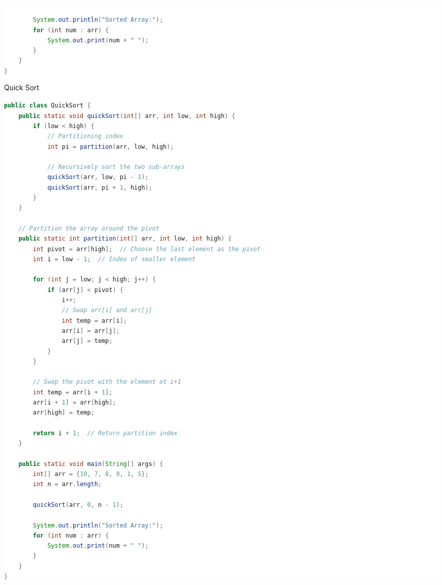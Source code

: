 ```java
        
        System.out.println("Sorted Array:");
        for (int num : arr) {
            System.out.print(num + " ");
        }
    }
}
```

Quick Sort

```java
public class QuickSort {
    public static void quickSort(int[] arr, int low, int high) {
        if (low < high) {
            // Partitioning index
            int pi = partition(arr, low, high);
            
            // Recursively sort the two sub-arrays
            quickSort(arr, low, pi - 1);
            quickSort(arr, pi + 1, high);
        }
    }

    // Partition the array around the pivot
    public static int partition(int[] arr, int low, int high) {
        int pivot = arr[high];  // Choose the last element as the pivot
        int i = low - 1;  // Index of smaller element
        
        for (int j = low; j < high; j++) {
            if (arr[j] < pivot) {
                i++;
                // Swap arr[i] and arr[j]
                int temp = arr[i];
                arr[i] = arr[j];
                arr[j] = temp;
            }
        }
        
        // Swap the pivot with the element at i+1
        int temp = arr[i + 1];
        arr[i + 1] = arr[high];
        arr[high] = temp;
        
        return i + 1;  // Return partition index
    }

    public static void main(String[] args) {
        int[] arr = {10, 7, 8, 9, 1, 5};
        int n = arr.length;
        
        quickSort(arr, 0, n - 1);
        
        System.out.println("Sorted Array:");
        for (int num : arr) {
            System.out.print(num + " ");
        }
    }
}

```
